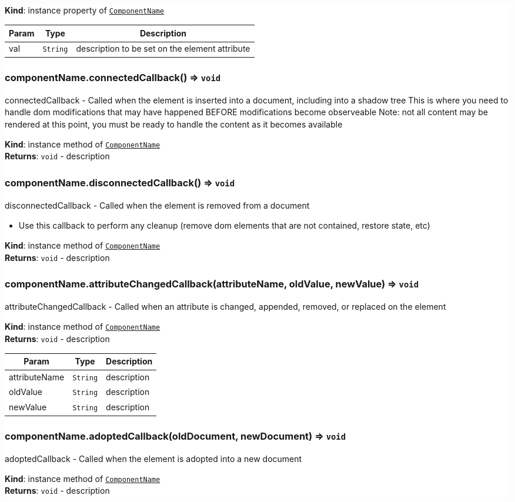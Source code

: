 **Kind**: instance property of [<code>ComponentName</code>](#ComponentName)  

| Param | Type | Description |
| --- | --- | --- |
| val | <code>String</code> | description to be set on the element attribute |

<a name="ComponentName+connectedCallback"></a>

### componentName.connectedCallback() ⇒ <code>void</code>
connectedCallback - Called when the element is inserted into a document, including into a shadow tree
 This is where you need to handle dom modifications that may have happened BEFORE modifications become observeable
Note: not all content may be rendered at this point, you must be ready to handle the content as it becomes available

**Kind**: instance method of [<code>ComponentName</code>](#ComponentName)  
**Returns**: <code>void</code> - description  
<a name="ComponentName+disconnectedCallback"></a>

### componentName.disconnectedCallback() ⇒ <code>void</code>
disconnectedCallback - Called when the element is removed from a document
   - Use this callback to perform any cleanup (remove dom elements that are not contained, restore state, etc)

**Kind**: instance method of [<code>ComponentName</code>](#ComponentName)  
**Returns**: <code>void</code> - description  
<a name="ComponentName+attributeChangedCallback"></a>

### componentName.attributeChangedCallback(attributeName, oldValue, newValue) ⇒ <code>void</code>
attributeChangedCallback - Called when an attribute is changed, appended, removed, or replaced on the element

**Kind**: instance method of [<code>ComponentName</code>](#ComponentName)  
**Returns**: <code>void</code> - description  

| Param | Type | Description |
| --- | --- | --- |
| attributeName | <code>String</code> | description |
| oldValue | <code>String</code> | description |
| newValue | <code>String</code> | description |

<a name="ComponentName+adoptedCallback"></a>

### componentName.adoptedCallback(oldDocument, newDocument) ⇒ <code>void</code>
adoptedCallback - Called when the element is adopted into a new document

**Kind**: instance method of [<code>ComponentName</code>](#ComponentName)  
**Returns**: <code>void</code> - description  
